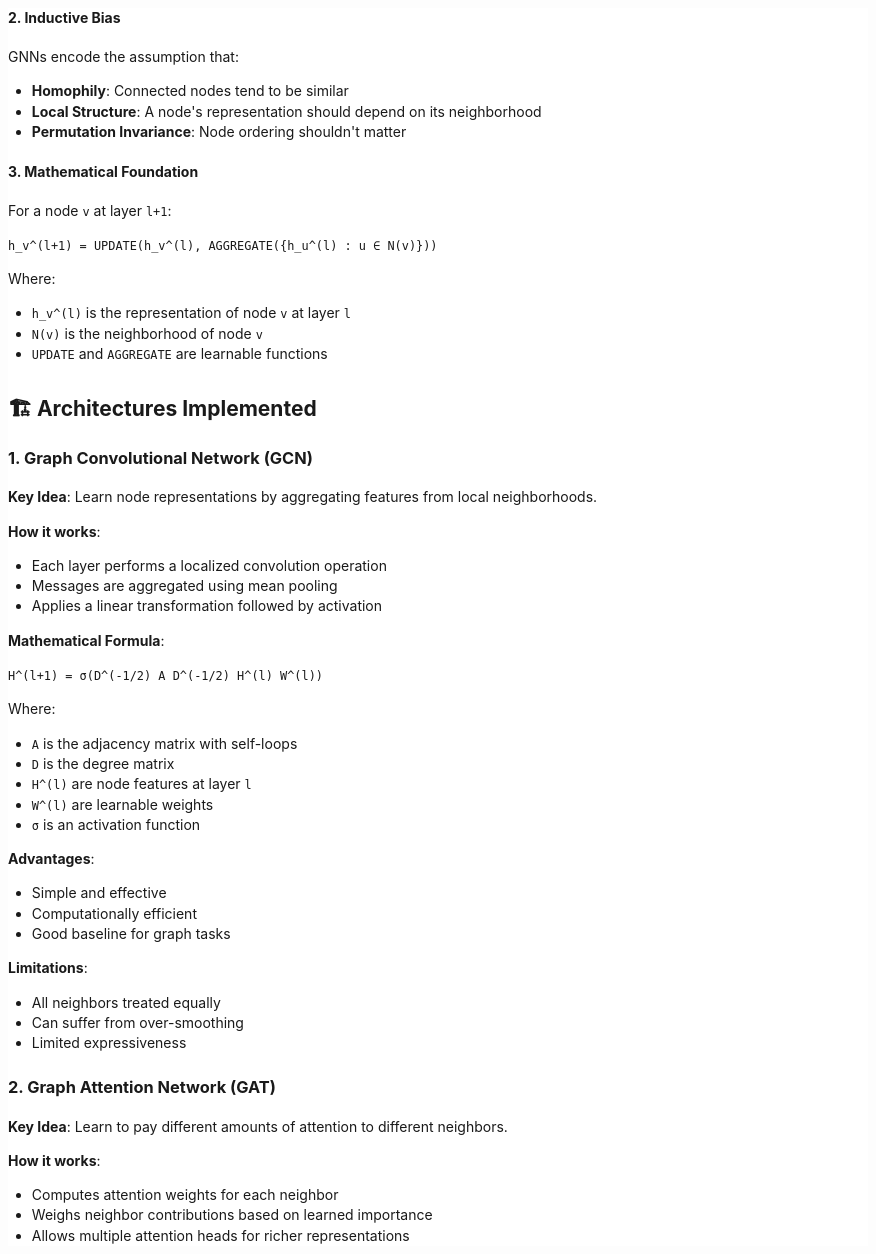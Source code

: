 #### 2. **Inductive Bias**
GNNs encode the assumption that:
- **Homophily**: Connected nodes tend to be similar
- **Local Structure**: A node's representation should depend on its neighborhood
- **Permutation Invariance**: Node ordering shouldn't matter

#### 3. **Mathematical Foundation**
For a node `v` at layer `l+1`:
```
h_v^(l+1) = UPDATE(h_v^(l), AGGREGATE({h_u^(l) : u ∈ N(v)}))
```
Where:
- `h_v^(l)` is the representation of node `v` at layer `l`
- `N(v)` is the neighborhood of node `v`
- `UPDATE` and `AGGREGATE` are learnable functions

## 🏗️ Architectures Implemented

### 1. Graph Convolutional Network (GCN)

**Key Idea**: Learn node representations by aggregating features from local neighborhoods.

**How it works**:
- Each layer performs a localized convolution operation
- Messages are aggregated using mean pooling
- Applies a linear transformation followed by activation

**Mathematical Formula**:
```
H^(l+1) = σ(D^(-1/2) A D^(-1/2) H^(l) W^(l))
```
Where:
- `A` is the adjacency matrix with self-loops
- `D` is the degree matrix
- `H^(l)` are node features at layer `l`
- `W^(l)` are learnable weights
- `σ` is an activation function

**Advantages**:
- Simple and effective
- Computationally efficient
- Good baseline for graph tasks

**Limitations**:
- All neighbors treated equally
- Can suffer from over-smoothing
- Limited expressiveness

### 2. Graph Attention Network (GAT)

**Key Idea**: Learn to pay different amounts of attention to different neighbors.

**How it works**:
- Computes attention weights for each neighbor
- Weighs neighbor contributions based on learned importance
- Allows multiple attention heads for richer representations
